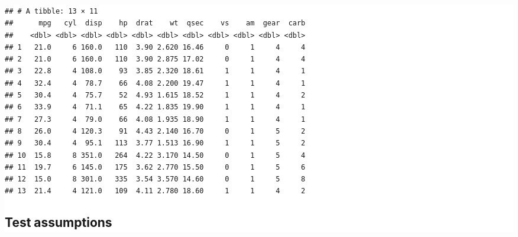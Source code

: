     ## # A tibble: 13 × 11
    ##      mpg   cyl  disp    hp  drat    wt  qsec    vs    am  gear  carb
    ##    <dbl> <dbl> <dbl> <dbl> <dbl> <dbl> <dbl> <dbl> <dbl> <dbl> <dbl>
    ## 1   21.0     6 160.0   110  3.90 2.620 16.46     0     1     4     4
    ## 2   21.0     6 160.0   110  3.90 2.875 17.02     0     1     4     4
    ## 3   22.8     4 108.0    93  3.85 2.320 18.61     1     1     4     1
    ## 4   32.4     4  78.7    66  4.08 2.200 19.47     1     1     4     1
    ## 5   30.4     4  75.7    52  4.93 1.615 18.52     1     1     4     2
    ## 6   33.9     4  71.1    65  4.22 1.835 19.90     1     1     4     1
    ## 7   27.3     4  79.0    66  4.08 1.935 18.90     1     1     4     1
    ## 8   26.0     4 120.3    91  4.43 2.140 16.70     0     1     5     2
    ## 9   30.4     4  95.1   113  3.77 1.513 16.90     1     1     5     2
    ## 10  15.8     8 351.0   264  4.22 3.170 14.50     0     1     5     4
    ## 11  19.7     6 145.0   175  3.62 2.770 15.50     0     1     5     6
    ## 12  15.0     8 301.0   335  3.54 3.570 14.60     0     1     5     8
    ## 13  21.4     4 121.0   109  4.11 2.780 18.60     1     1     4     2

Test assumptions
----------------
